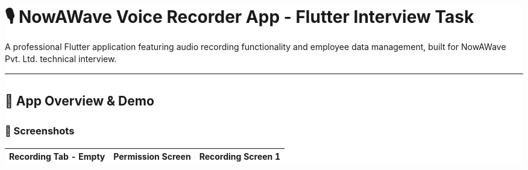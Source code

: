 # 🎙️ NowAWave Voice Recorder App - Flutter Interview Task

A professional Flutter application featuring audio recording functionality and employee data management, built for NowAWave Pvt. Ltd. technical interview.

---

## 📱 App Overview & Demo

### 📸 Screenshots

|           Recording Tab - Empty          |                   Permission Screen                  |                  Recording Screen 1                  |
| :--------------------------------------: | :--------------------------------------------------: | :--------------------------------------------------: |